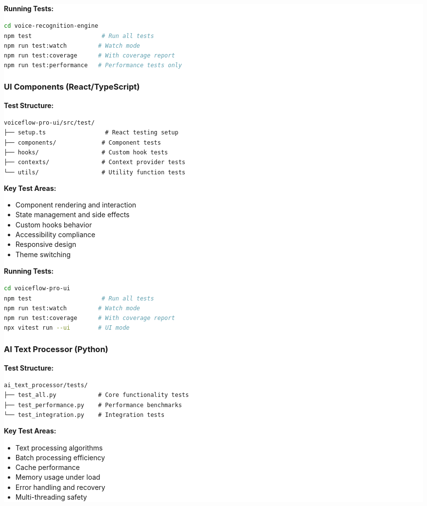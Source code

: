 **Running Tests:**
```bash
cd voice-recognition-engine
npm test                    # Run all tests
npm run test:watch         # Watch mode
npm run test:coverage      # With coverage report
npm run test:performance   # Performance tests only
```

### UI Components (React/TypeScript)

**Test Structure:**
```
voiceflow-pro-ui/src/test/
├── setup.ts                 # React testing setup
├── components/             # Component tests
├── hooks/                  # Custom hook tests
├── contexts/               # Context provider tests
└── utils/                  # Utility function tests
```

**Key Test Areas:**
- Component rendering and interaction
- State management and side effects
- Custom hooks behavior
- Accessibility compliance
- Responsive design
- Theme switching

**Running Tests:**
```bash
cd voiceflow-pro-ui
npm test                    # Run all tests
npm run test:watch         # Watch mode
npm run test:coverage      # With coverage report
npx vitest run --ui        # UI mode
```

### AI Text Processor (Python)

**Test Structure:**
```
ai_text_processor/tests/
├── test_all.py            # Core functionality tests
├── test_performance.py    # Performance benchmarks
└── test_integration.py    # Integration tests
```

**Key Test Areas:**
- Text processing algorithms
- Batch processing efficiency
- Cache performance
- Memory usage under load
- Error handling and recovery
- Multi-threading safety

